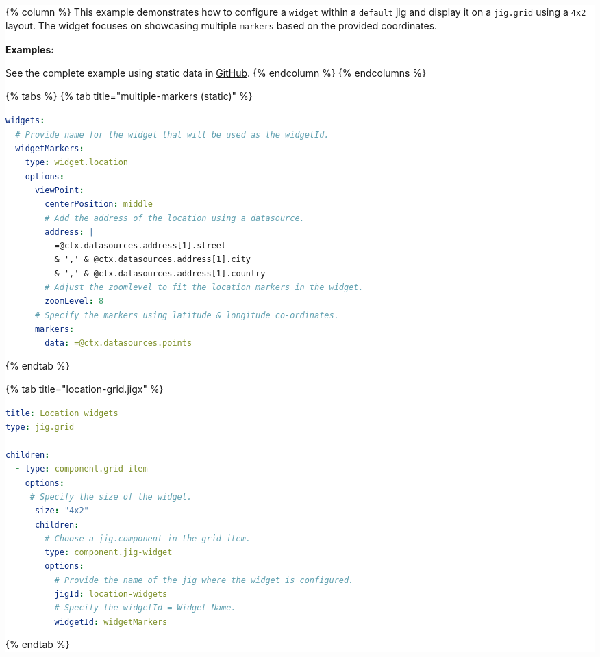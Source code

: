 {% column %}
This example demonstrates how to configure a `widget` within a `default` jig and display it on a `jig.grid` using a `4x2` layout. The widget focuses on showcasing multiple `markers` based on the provided coordinates.

**Examples:**

See the complete example using static data in [GitHub](https://github.com/jigx-com/jigx-samples/blob/main/quickstart/jigx-samples/jigs/widgets/location/static-data/location-multiple-markers/location-widget-multiple-markers.jigx).
{% endcolumn %}
{% endcolumns %}

{% tabs %}
{% tab title="multiple-markers (static)" %}
```yaml
widgets:
  # Provide name for the widget that will be used as the widgetId.
  widgetMarkers:
    type: widget.location
    options:
      viewPoint:
        centerPosition: middle
        # Add the address of the location using a datasource.
        address: |
          =@ctx.datasources.address[1].street 
          & ',' & @ctx.datasources.address[1].city
          & ',' & @ctx.datasources.address[1].country 
        # Adjust the zoomlevel to fit the location markers in the widget.  
        zoomLevel: 8
      # Specify the markers using latitude & longitude co-ordinates.  
      markers:
        data: =@ctx.datasources.points
```
{% endtab %}

{% tab title="location-grid.jigx" %}
```yaml
title: Location widgets
type: jig.grid

children:
  - type: component.grid-item
    options:
     # Specify the size of the widget.
      size: "4x2"
      children: 
        # Choose a jig.component in the grid-item.
        type: component.jig-widget
        options:
          # Provide the name of the jig where the widget is configured.
          jigId: location-widgets
          # Specify the widgetId = Widget Name.
          widgetId: widgetMarkers
```
{% endtab %}
